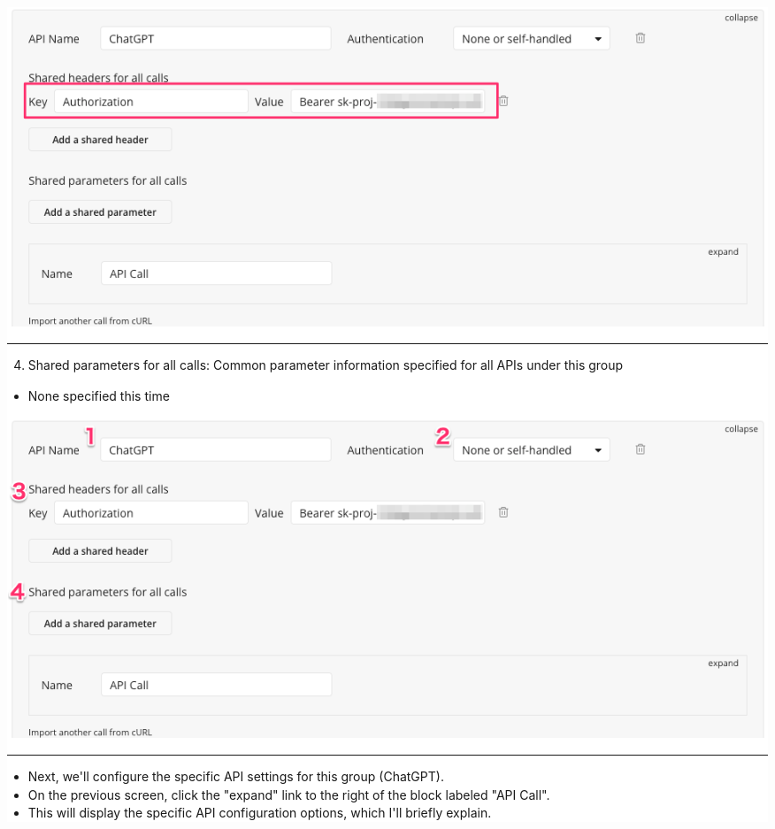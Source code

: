 ![w:850px](images/2025-10-07-22-00-06.png)

---

4. Shared parameters for all calls: Common parameter information specified for all APIs under this group
  - None specified this time

![w:950px](images/2025-10-07-21-59-02.png)

---

- Next, we'll configure the specific API settings for this group (ChatGPT).
- On the previous screen, click the "expand" link to the right of the block labeled "API Call".
- This will display the specific API configuration options, which I'll briefly explain.
